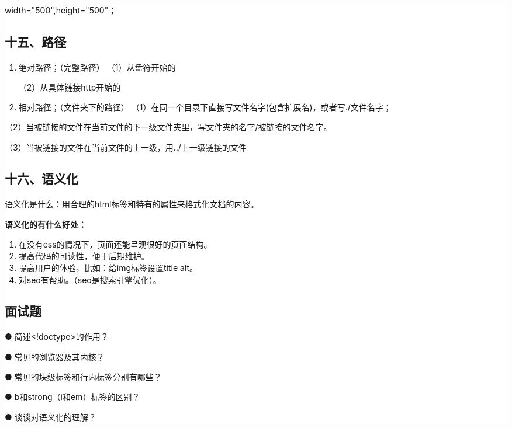 width="500",height="500"；



## 十五、路径
1. 绝对路径；（完整路径）
    （1）从盘符开始的 

    （2）从具体链接http开始的
    
2. 相对路径；（文件夹下的路径）
    （1）在同一个目录下直接写文件名字(包含扩展名)，或者写./文件名字；

  （2）当被链接的文件在当前文件的下一级文件夹里，写文件夹的名字/被链接的文件名字。

  （3）当被链接的文件在当前文件的上一级，用../上一级链接的文件


## 十六、语义化
语义化是什么：用合理的html标签和特有的属性来格式化文档的内容。

**语义化的有什么好处：**
1. 在没有css的情况下，页面还能呈现很好的页面结构。
2. 提高代码的可读性，便于后期维护。
3. 提高用户的体验，比如：给img标签设置title alt。
4. 对seo有帮助。（seo是搜索引擎优化）。



## 面试题

● 简述<!doctype>的作用？

● 常见的浏览器及其内核？

● 常见的块级标签和行内标签分别有哪些？

● b和strong（i和em）标签的区别？

● 谈谈对语义化的理解？